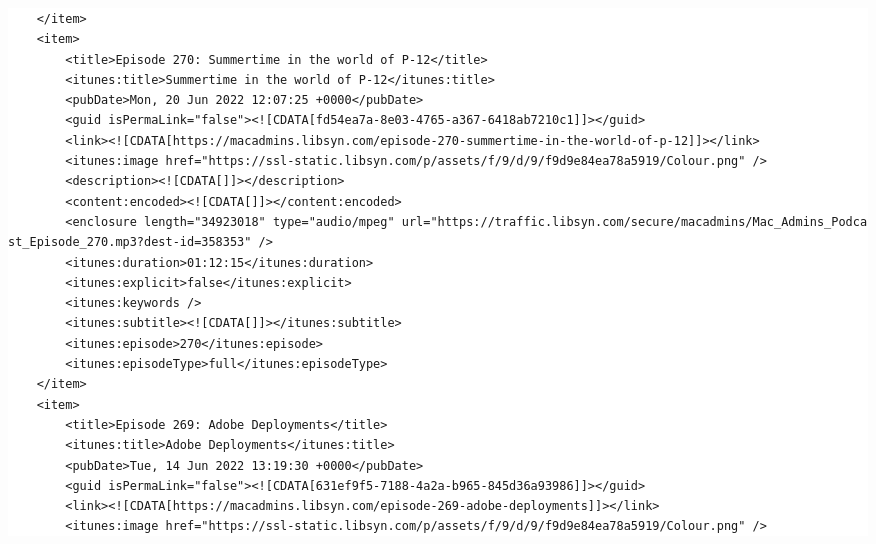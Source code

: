 		</item>
		<item>
			<title>Episode 270: Summertime in the world of P-12</title>
			<itunes:title>Summertime in the world of P-12</itunes:title>
			<pubDate>Mon, 20 Jun 2022 12:07:25 +0000</pubDate>
			<guid isPermaLink="false"><![CDATA[fd54ea7a-8e03-4765-a367-6418ab7210c1]]></guid>
			<link><![CDATA[https://macadmins.libsyn.com/episode-270-summertime-in-the-world-of-p-12]]></link>
			<itunes:image href="https://ssl-static.libsyn.com/p/assets/f/9/d/9/f9d9e84ea78a5919/Colour.png" />
			<description><![CDATA[]]></description>
			<content:encoded><![CDATA[]]></content:encoded>
			<enclosure length="34923018" type="audio/mpeg" url="https://traffic.libsyn.com/secure/macadmins/Mac_Admins_Podcast_Episode_270.mp3?dest-id=358353" />
			<itunes:duration>01:12:15</itunes:duration>
			<itunes:explicit>false</itunes:explicit>
			<itunes:keywords />
			<itunes:subtitle><![CDATA[]]></itunes:subtitle>
			<itunes:episode>270</itunes:episode>
			<itunes:episodeType>full</itunes:episodeType>
		</item>
		<item>
			<title>Episode 269: Adobe Deployments</title>
			<itunes:title>Adobe Deployments</itunes:title>
			<pubDate>Tue, 14 Jun 2022 13:19:30 +0000</pubDate>
			<guid isPermaLink="false"><![CDATA[631ef9f5-7188-4a2a-b965-845d36a93986]]></guid>
			<link><![CDATA[https://macadmins.libsyn.com/episode-269-adobe-deployments]]></link>
			<itunes:image href="https://ssl-static.libsyn.com/p/assets/f/9/d/9/f9d9e84ea78a5919/Colour.png" />